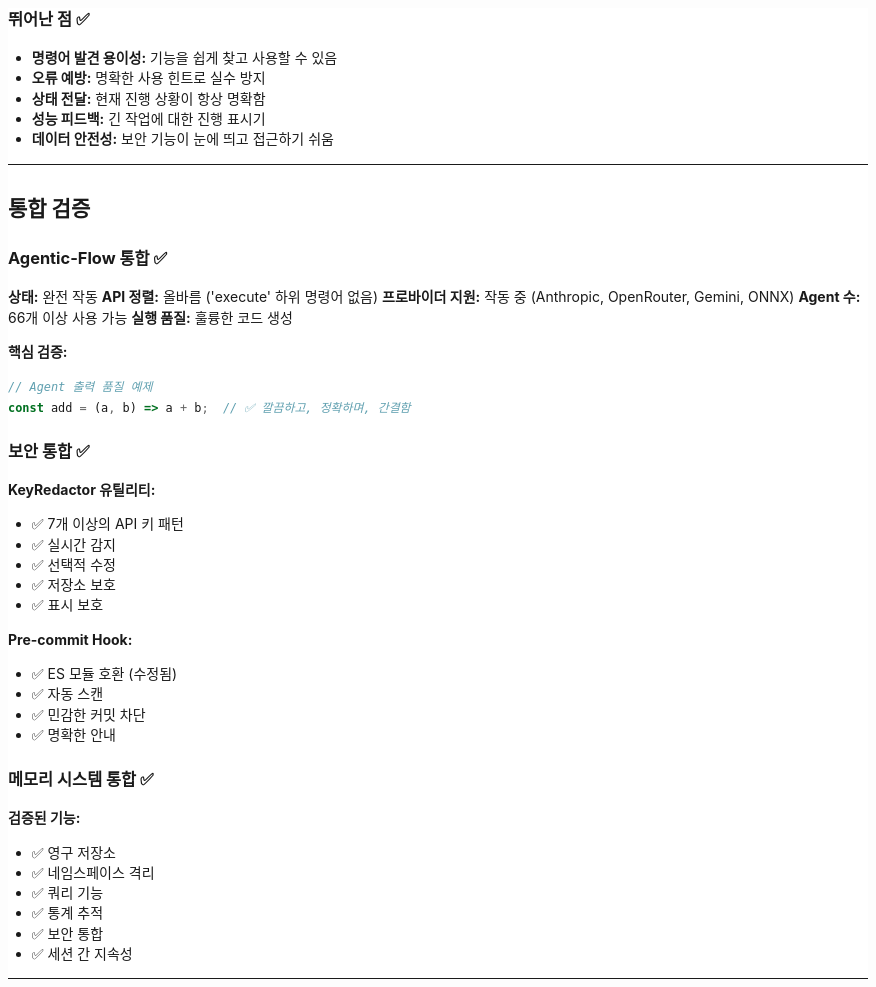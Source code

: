 ### 뛰어난 점 ✅

- **명령어 발견 용이성:** 기능을 쉽게 찾고 사용할 수 있음
- **오류 예방:** 명확한 사용 힌트로 실수 방지
- **상태 전달:** 현재 진행 상황이 항상 명확함
- **성능 피드백:** 긴 작업에 대한 진행 표시기
- **데이터 안전성:** 보안 기능이 눈에 띄고 접근하기 쉬움

---

## 통합 검증

### Agentic-Flow 통합 ✅

**상태:** 완전 작동
**API 정렬:** 올바름 ('execute' 하위 명령어 없음)
**프로바이더 지원:** 작동 중 (Anthropic, OpenRouter, Gemini, ONNX)
**Agent 수:** 66개 이상 사용 가능
**실행 품질:** 훌륭한 코드 생성

**핵심 검증:**
```javascript
// Agent 출력 품질 예제
const add = (a, b) => a + b;  // ✅ 깔끔하고, 정확하며, 간결함
```

### 보안 통합 ✅

**KeyRedactor 유틸리티:**
- ✅ 7개 이상의 API 키 패턴
- ✅ 실시간 감지
- ✅ 선택적 수정
- ✅ 저장소 보호
- ✅ 표시 보호

**Pre-commit Hook:**
- ✅ ES 모듈 호환 (수정됨)
- ✅ 자동 스캔
- ✅ 민감한 커밋 차단
- ✅ 명확한 안내

### 메모리 시스템 통합 ✅

**검증된 기능:**
- ✅ 영구 저장소
- ✅ 네임스페이스 격리
- ✅ 쿼리 기능
- ✅ 통계 추적
- ✅ 보안 통합
- ✅ 세션 간 지속성

---
